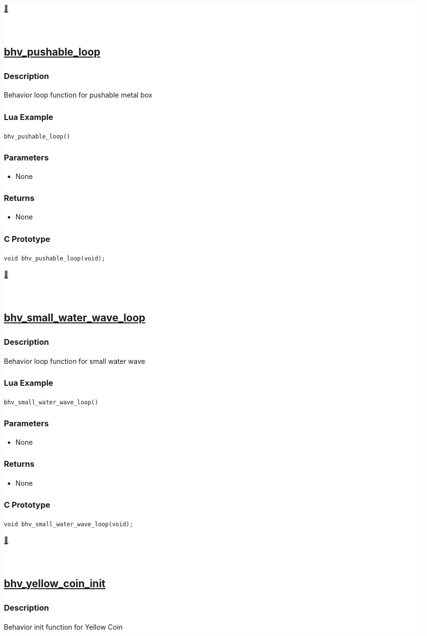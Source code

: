 [:arrow_up_small:](#)

<br />

## [bhv_pushable_loop](#bhv_pushable_loop)

### Description
Behavior loop function for pushable metal box

### Lua Example
`bhv_pushable_loop()`

### Parameters
- None

### Returns
- None

### C Prototype
`void bhv_pushable_loop(void);`

[:arrow_up_small:](#)

<br />

## [bhv_small_water_wave_loop](#bhv_small_water_wave_loop)

### Description
Behavior loop function for small water wave

### Lua Example
`bhv_small_water_wave_loop()`

### Parameters
- None

### Returns
- None

### C Prototype
`void bhv_small_water_wave_loop(void);`

[:arrow_up_small:](#)

<br />

## [bhv_yellow_coin_init](#bhv_yellow_coin_init)

### Description
Behavior init function for Yellow Coin
